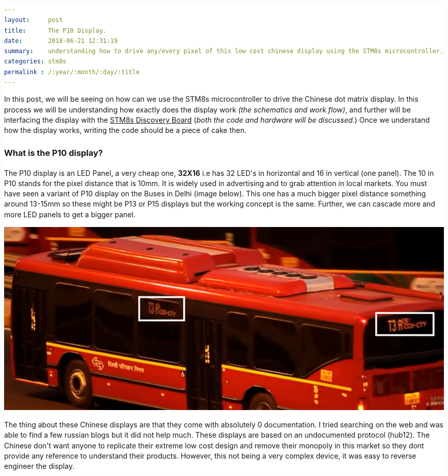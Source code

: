 ```yaml
---
layout:     post
title:      The P10 Display.
date:       2018-06-21 12:31:19
summary:    understanding how to drive any/every pixel of this low cost chinese display using the STM8s microcontroller.
categories: stm8s
permalink : /:year/:month/:day/:title
---
```

In this post, we will be seeing on how can we use the STM8s microcontroller to drive the Chinese dot matrix display. In this process we will be understanding how exactly does the display work _(the schematics and work flow)_, and further will be interfacing the display with the [STM8s Discovery Board](https://www.st.com/en/evaluation-tools/stm8s-discovery.html) (_both the code and hardware will be discussed_.) Once we understand how the display works, writing the code should be a piece of cake then.

### What is the P10 display?

The P10 display is an LED Panel, a very cheap one, __32X16__ i.e has 32 LED's in horizontal and 16 in vertical (one panel). The 10 in P10 stands for the pixel distance that is 10mm. It is widely used in advertising and to grab attention in local markets. You must have seen a variant of P10 display on the Buses in Delhi (image below). This one has a much bigger pixel distance something around 13-15mm so these might be P13 or P15 displays but the working concept is the same. Further, we can cascade more and more LED panels to get a bigger panel.

_![p15](/images/p15.png?raw=true)_

The thing about these Chinese displays are that they come with absolutely 0 documentation. I tried searching on the web and was able to find a few russian blogs but it did not help much. These displays are based on an undocumented protocol (hub12). The Chinese don't want anyone to replicate their extreme low cost design and remove their monopoly in this market so they dont provide any reference to understand their products. However, this not being a very complex device, it was easy to reverse engineer the display.
